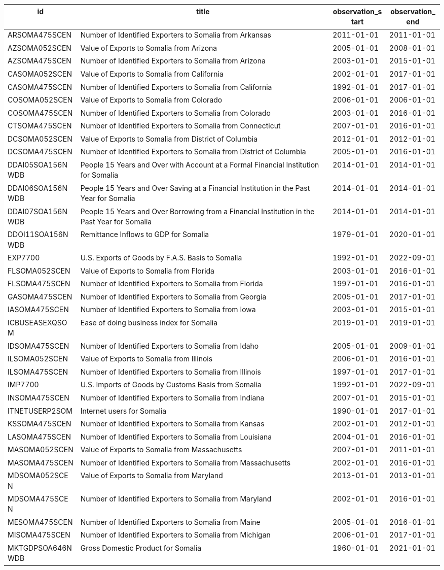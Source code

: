 | id                | title                                                                                        | observation_start   | observation_end   |
|-------------------|----------------------------------------------------------------------------------------------|---------------------|-------------------|
| ARSOMA475SCEN     | Number of Identified Exporters to Somalia from Arkansas                                      | 2011-01-01          | 2011-01-01        |
| AZSOMA052SCEN     | Value of Exports to Somalia from Arizona                                                     | 2005-01-01          | 2008-01-01        |
| AZSOMA475SCEN     | Number of Identified Exporters to Somalia from Arizona                                       | 2003-01-01          | 2015-01-01        |
| CASOMA052SCEN     | Value of Exports to Somalia from California                                                  | 2002-01-01          | 2017-01-01        |
| CASOMA475SCEN     | Number of Identified Exporters to Somalia from California                                    | 1992-01-01          | 2017-01-01        |
| COSOMA052SCEN     | Value of Exports to Somalia from Colorado                                                    | 2006-01-01          | 2006-01-01        |
| COSOMA475SCEN     | Number of Identified Exporters to Somalia from Colorado                                      | 2003-01-01          | 2016-01-01        |
| CTSOMA475SCEN     | Number of Identified Exporters to Somalia from Connecticut                                   | 2007-01-01          | 2016-01-01        |
| DCSOMA052SCEN     | Value of Exports to Somalia from District of Columbia                                        | 2012-01-01          | 2012-01-01        |
| DCSOMA475SCEN     | Number of Identified Exporters to Somalia from District of Columbia                          | 2005-01-01          | 2016-01-01        |
| DDAI05SOA156NWDB  | People 15 Years and Over with Account at a Formal Financial Institution for Somalia          | 2014-01-01          | 2014-01-01        |
| DDAI06SOA156NWDB  | People 15 Years and Over Saving at a Financial Institution in the Past Year for Somalia      | 2014-01-01          | 2014-01-01        |
| DDAI07SOA156NWDB  | People 15 Years and Over Borrowing from a Financial Institution in the Past Year for Somalia | 2014-01-01          | 2014-01-01        |
| DDOI11SOA156NWDB  | Remittance Inflows to GDP for Somalia                                                        | 1979-01-01          | 2020-01-01        |
| EXP7700           | U.S. Exports of Goods by F.A.S. Basis to Somalia                                             | 1992-01-01          | 2022-09-01        |
| FLSOMA052SCEN     | Value of Exports to Somalia from Florida                                                     | 2003-01-01          | 2016-01-01        |
| FLSOMA475SCEN     | Number of Identified Exporters to Somalia from Florida                                       | 1997-01-01          | 2016-01-01        |
| GASOMA475SCEN     | Number of Identified Exporters to Somalia from Georgia                                       | 2005-01-01          | 2017-01-01        |
| IASOMA475SCEN     | Number of Identified Exporters to Somalia from Iowa                                          | 2003-01-01          | 2015-01-01        |
| ICBUSEASEXQSOM    | Ease of doing business index for Somalia                                                     | 2019-01-01          | 2019-01-01        |
| IDSOMA475SCEN     | Number of Identified Exporters to Somalia from Idaho                                         | 2005-01-01          | 2009-01-01        |
| ILSOMA052SCEN     | Value of Exports to Somalia from Illinois                                                    | 2006-01-01          | 2016-01-01        |
| ILSOMA475SCEN     | Number of Identified Exporters to Somalia from Illinois                                      | 1997-01-01          | 2017-01-01        |
| IMP7700           | U.S. Imports of Goods by Customs Basis from Somalia                                          | 1992-01-01          | 2022-09-01        |
| INSOMA475SCEN     | Number of Identified Exporters to Somalia from Indiana                                       | 2007-01-01          | 2015-01-01        |
| ITNETUSERP2SOM    | Internet users for Somalia                                                                   | 1990-01-01          | 2017-01-01        |
| KSSOMA475SCEN     | Number of Identified Exporters to Somalia from Kansas                                        | 2002-01-01          | 2012-01-01        |
| LASOMA475SCEN     | Number of Identified Exporters to Somalia from Louisiana                                     | 2004-01-01          | 2016-01-01        |
| MASOMA052SCEN     | Value of Exports to Somalia from Massachusetts                                               | 2007-01-01          | 2011-01-01        |
| MASOMA475SCEN     | Number of Identified Exporters to Somalia from Massachusetts                                 | 2002-01-01          | 2016-01-01        |
| MDSOMA052SCEN     | Value of Exports to Somalia from Maryland                                                    | 2013-01-01          | 2013-01-01        |
| MDSOMA475SCEN     | Number of Identified Exporters to Somalia from Maryland                                      | 2002-01-01          | 2016-01-01        |
| MESOMA475SCEN     | Number of Identified Exporters to Somalia from Maine                                         | 2005-01-01          | 2016-01-01        |
| MISOMA475SCEN     | Number of Identified Exporters to Somalia from Michigan                                      | 2006-01-01          | 2017-01-01        |
| MKTGDPSOA646NWDB  | Gross Domestic Product for Somalia                                                           | 1960-01-01          | 2021-01-01        |